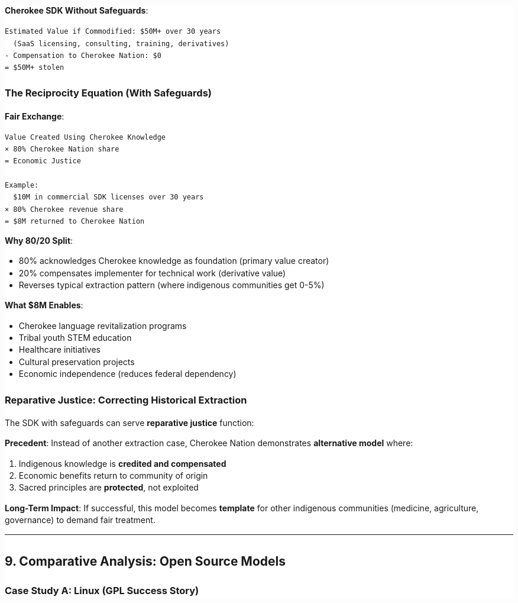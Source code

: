 **Cherokee SDK Without Safeguards**:
```
Estimated Value if Commodified: $50M+ over 30 years
  (SaaS licensing, consulting, training, derivatives)
- Compensation to Cherokee Nation: $0
= $50M+ stolen
```

### The Reciprocity Equation (With Safeguards)

**Fair Exchange**:
```
Value Created Using Cherokee Knowledge
× 80% Cherokee Nation share
= Economic Justice

Example:
  $10M in commercial SDK licenses over 30 years
× 80% Cherokee revenue share
= $8M returned to Cherokee Nation
```

**Why 80/20 Split**:
- 80% acknowledges Cherokee knowledge as foundation (primary value creator)
- 20% compensates implementer for technical work (derivative value)
- Reverses typical extraction pattern (where indigenous communities get 0-5%)

**What $8M Enables**:
- Cherokee language revitalization programs
- Tribal youth STEM education
- Healthcare initiatives
- Cultural preservation projects
- Economic independence (reduces federal dependency)

### Reparative Justice: Correcting Historical Extraction

The SDK with safeguards can serve **reparative justice** function:

**Precedent**: Instead of another extraction case, Cherokee Nation demonstrates **alternative model** where:
1. Indigenous knowledge is **credited and compensated**
2. Economic benefits return to community of origin
3. Sacred principles are **protected**, not exploited

**Long-Term Impact**: If successful, this model becomes **template** for other indigenous communities (medicine, agriculture, governance) to demand fair treatment.

---

<a name="9-comparative-analysis"></a>
## 9. Comparative Analysis: Open Source Models

### Case Study A: Linux (GPL Success Story)
